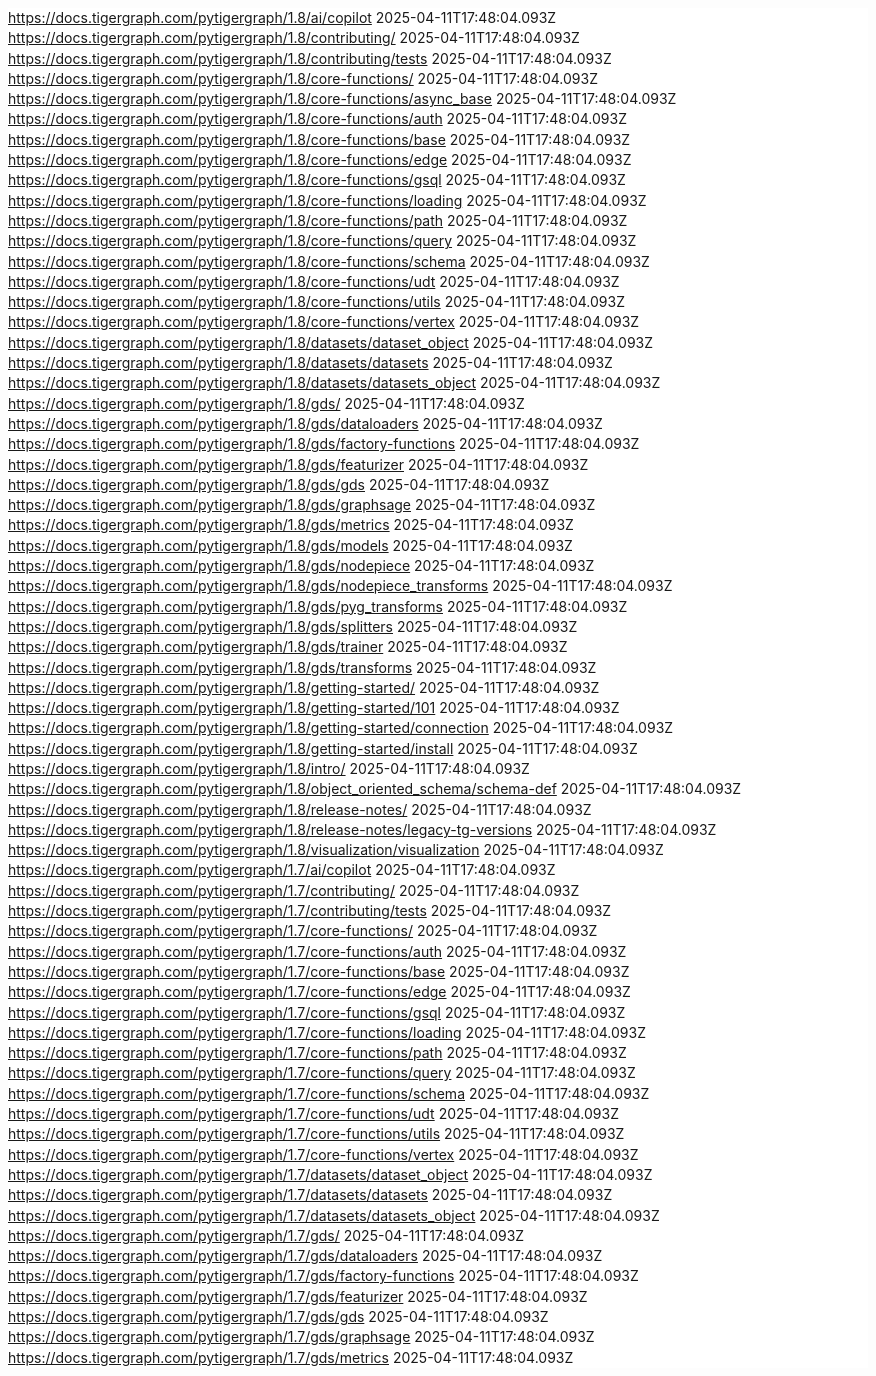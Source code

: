 https://docs.tigergraph.com/pytigergraph/1.8/ai/copilot 2025-04-11T17:48:04.093Z https://docs.tigergraph.com/pytigergraph/1.8/contributing/ 2025-04-11T17:48:04.093Z https://docs.tigergraph.com/pytigergraph/1.8/contributing/tests 2025-04-11T17:48:04.093Z https://docs.tigergraph.com/pytigergraph/1.8/core-functions/ 2025-04-11T17:48:04.093Z https://docs.tigergraph.com/pytigergraph/1.8/core-functions/async_base 2025-04-11T17:48:04.093Z https://docs.tigergraph.com/pytigergraph/1.8/core-functions/auth 2025-04-11T17:48:04.093Z https://docs.tigergraph.com/pytigergraph/1.8/core-functions/base 2025-04-11T17:48:04.093Z https://docs.tigergraph.com/pytigergraph/1.8/core-functions/edge 2025-04-11T17:48:04.093Z https://docs.tigergraph.com/pytigergraph/1.8/core-functions/gsql 2025-04-11T17:48:04.093Z https://docs.tigergraph.com/pytigergraph/1.8/core-functions/loading 2025-04-11T17:48:04.093Z https://docs.tigergraph.com/pytigergraph/1.8/core-functions/path 2025-04-11T17:48:04.093Z https://docs.tigergraph.com/pytigergraph/1.8/core-functions/query 2025-04-11T17:48:04.093Z https://docs.tigergraph.com/pytigergraph/1.8/core-functions/schema 2025-04-11T17:48:04.093Z https://docs.tigergraph.com/pytigergraph/1.8/core-functions/udt 2025-04-11T17:48:04.093Z https://docs.tigergraph.com/pytigergraph/1.8/core-functions/utils 2025-04-11T17:48:04.093Z https://docs.tigergraph.com/pytigergraph/1.8/core-functions/vertex 2025-04-11T17:48:04.093Z https://docs.tigergraph.com/pytigergraph/1.8/datasets/dataset_object 2025-04-11T17:48:04.093Z https://docs.tigergraph.com/pytigergraph/1.8/datasets/datasets 2025-04-11T17:48:04.093Z https://docs.tigergraph.com/pytigergraph/1.8/datasets/datasets_object 2025-04-11T17:48:04.093Z https://docs.tigergraph.com/pytigergraph/1.8/gds/ 2025-04-11T17:48:04.093Z https://docs.tigergraph.com/pytigergraph/1.8/gds/dataloaders 2025-04-11T17:48:04.093Z https://docs.tigergraph.com/pytigergraph/1.8/gds/factory-functions 2025-04-11T17:48:04.093Z https://docs.tigergraph.com/pytigergraph/1.8/gds/featurizer 2025-04-11T17:48:04.093Z https://docs.tigergraph.com/pytigergraph/1.8/gds/gds 2025-04-11T17:48:04.093Z https://docs.tigergraph.com/pytigergraph/1.8/gds/graphsage 2025-04-11T17:48:04.093Z https://docs.tigergraph.com/pytigergraph/1.8/gds/metrics 2025-04-11T17:48:04.093Z https://docs.tigergraph.com/pytigergraph/1.8/gds/models 2025-04-11T17:48:04.093Z https://docs.tigergraph.com/pytigergraph/1.8/gds/nodepiece 2025-04-11T17:48:04.093Z https://docs.tigergraph.com/pytigergraph/1.8/gds/nodepiece_transforms 2025-04-11T17:48:04.093Z https://docs.tigergraph.com/pytigergraph/1.8/gds/pyg_transforms 2025-04-11T17:48:04.093Z https://docs.tigergraph.com/pytigergraph/1.8/gds/splitters 2025-04-11T17:48:04.093Z https://docs.tigergraph.com/pytigergraph/1.8/gds/trainer 2025-04-11T17:48:04.093Z https://docs.tigergraph.com/pytigergraph/1.8/gds/transforms 2025-04-11T17:48:04.093Z https://docs.tigergraph.com/pytigergraph/1.8/getting-started/ 2025-04-11T17:48:04.093Z https://docs.tigergraph.com/pytigergraph/1.8/getting-started/101 2025-04-11T17:48:04.093Z https://docs.tigergraph.com/pytigergraph/1.8/getting-started/connection 2025-04-11T17:48:04.093Z https://docs.tigergraph.com/pytigergraph/1.8/getting-started/install 2025-04-11T17:48:04.093Z https://docs.tigergraph.com/pytigergraph/1.8/intro/ 2025-04-11T17:48:04.093Z https://docs.tigergraph.com/pytigergraph/1.8/object_oriented_schema/schema-def 2025-04-11T17:48:04.093Z https://docs.tigergraph.com/pytigergraph/1.8/release-notes/ 2025-04-11T17:48:04.093Z https://docs.tigergraph.com/pytigergraph/1.8/release-notes/legacy-tg-versions 2025-04-11T17:48:04.093Z https://docs.tigergraph.com/pytigergraph/1.8/visualization/visualization 2025-04-11T17:48:04.093Z https://docs.tigergraph.com/pytigergraph/1.7/ai/copilot 2025-04-11T17:48:04.093Z https://docs.tigergraph.com/pytigergraph/1.7/contributing/ 2025-04-11T17:48:04.093Z https://docs.tigergraph.com/pytigergraph/1.7/contributing/tests 2025-04-11T17:48:04.093Z https://docs.tigergraph.com/pytigergraph/1.7/core-functions/ 2025-04-11T17:48:04.093Z https://docs.tigergraph.com/pytigergraph/1.7/core-functions/auth 2025-04-11T17:48:04.093Z https://docs.tigergraph.com/pytigergraph/1.7/core-functions/base 2025-04-11T17:48:04.093Z https://docs.tigergraph.com/pytigergraph/1.7/core-functions/edge 2025-04-11T17:48:04.093Z https://docs.tigergraph.com/pytigergraph/1.7/core-functions/gsql 2025-04-11T17:48:04.093Z https://docs.tigergraph.com/pytigergraph/1.7/core-functions/loading 2025-04-11T17:48:04.093Z https://docs.tigergraph.com/pytigergraph/1.7/core-functions/path 2025-04-11T17:48:04.093Z https://docs.tigergraph.com/pytigergraph/1.7/core-functions/query 2025-04-11T17:48:04.093Z https://docs.tigergraph.com/pytigergraph/1.7/core-functions/schema 2025-04-11T17:48:04.093Z https://docs.tigergraph.com/pytigergraph/1.7/core-functions/udt 2025-04-11T17:48:04.093Z https://docs.tigergraph.com/pytigergraph/1.7/core-functions/utils 2025-04-11T17:48:04.093Z https://docs.tigergraph.com/pytigergraph/1.7/core-functions/vertex 2025-04-11T17:48:04.093Z https://docs.tigergraph.com/pytigergraph/1.7/datasets/dataset_object 2025-04-11T17:48:04.093Z https://docs.tigergraph.com/pytigergraph/1.7/datasets/datasets 2025-04-11T17:48:04.093Z https://docs.tigergraph.com/pytigergraph/1.7/datasets/datasets_object 2025-04-11T17:48:04.093Z https://docs.tigergraph.com/pytigergraph/1.7/gds/ 2025-04-11T17:48:04.093Z https://docs.tigergraph.com/pytigergraph/1.7/gds/dataloaders 2025-04-11T17:48:04.093Z https://docs.tigergraph.com/pytigergraph/1.7/gds/factory-functions 2025-04-11T17:48:04.093Z https://docs.tigergraph.com/pytigergraph/1.7/gds/featurizer 2025-04-11T17:48:04.093Z https://docs.tigergraph.com/pytigergraph/1.7/gds/gds 2025-04-11T17:48:04.093Z https://docs.tigergraph.com/pytigergraph/1.7/gds/graphsage 2025-04-11T17:48:04.093Z https://docs.tigergraph.com/pytigergraph/1.7/gds/metrics 2025-04-11T17:48:04.093Z